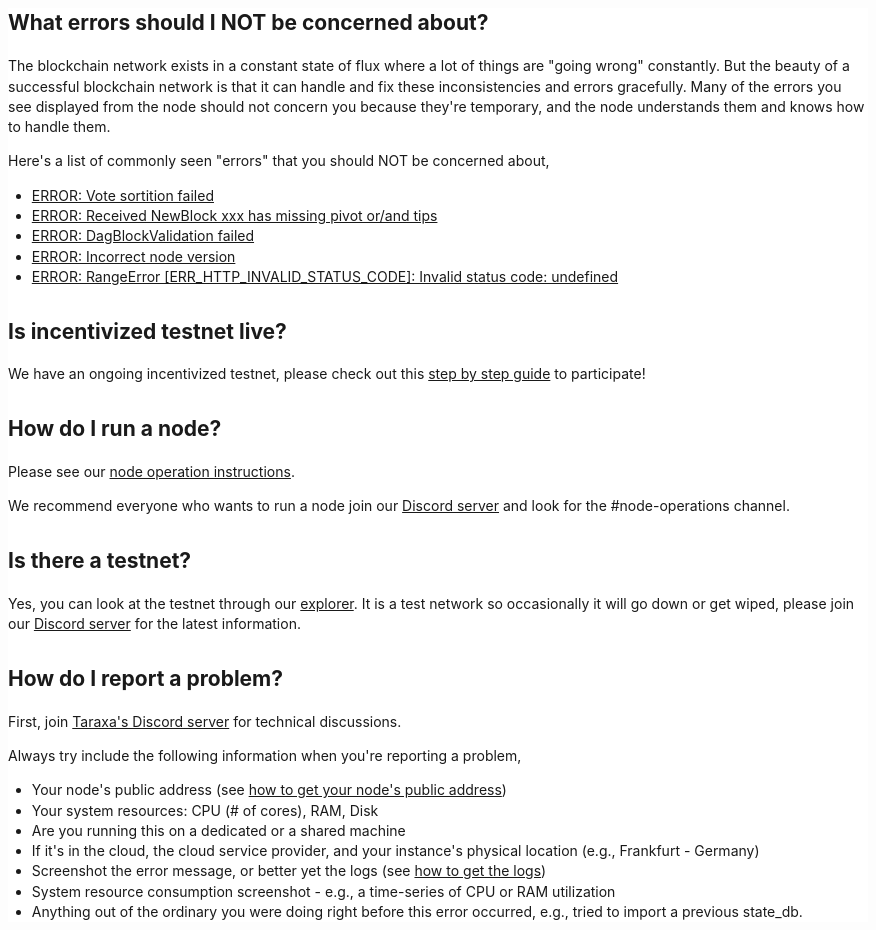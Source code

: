 

## What errors should I NOT be concerned about?&#x20;

The blockchain network exists in a constant state of flux where a lot of things are "going wrong" constantly. But the beauty of a successful blockchain network is that it can handle and fix these inconsistencies and errors gracefully. Many of the errors you see displayed from the node should not concern you because they're temporary, and the node understands them and knows how to handle them.&#x20;

Here's a list of commonly seen "errors" that you should NOT be concerned about,&#x20;

* [ERROR: Vote sortition failed](testnet.md#error-vote-sortition-failed.)
* [ERROR: Received NewBlock xxx has missing pivot or/and tips](testnet.md#error-received-newblock-xxx-has-missing-pivot-or-and-tips)
* [ERROR: DagBlockValidation failed](testnet.md#error-dagblockvalidation-failed)
* [ERROR: Incorrect node version](testnet.md#error-incorrect-node-version-0-our-node-version-xxxxx-host-xxxxx-will-be-disconnected)
* [ERROR: RangeError \[ERR\_HTTP\_INVALID\_STATUS\_CODE\]: Invalid status code: undefined](testnet.md#rangeerror-err\_http\_invalid\_status\_code-invalid-status-code-undefined)

##

## Is incentivized testnet live?&#x20;

We have an ongoing incentivized testnet, please check out this [step by step guide](https://taraxa.io/run\_node) to participate!&#x20;

##

## How do I run a node?

Please see our [node operation instructions](https://www.taraxa.io/run\_node).

We recommend everyone who wants to run a node join our [Discord server](https://www.taraxa.io/discord) and look for the #node-operations channel.

##

## Is there a testnet?

Yes, you can look at the testnet through our [explorer](https://explorer.testnet.taraxa.io). It is a test network so occasionally it will go down or get wiped, please join our [Discord server](https://www.taraxa.io/discord) for the latest information.

##

## How do I report a problem?&#x20;

First, join [Taraxa's Discord server](https://www.taraxa.io/discord) for technical discussions.&#x20;

Always try include the following information when you're reporting a problem,&#x20;

* Your node's public address (see [how to get your node's public address](node\_address.md))&#x20;
* Your system resources: CPU (# of cores), RAM, Disk&#x20;
* Are you running this on a dedicated or a shared machine
* If it's in the cloud, the cloud service provider, and your instance's physical location (e.g., Frankfurt - Germany)&#x20;
* Screenshot the error message, or better yet the logs (see [how to get the logs](testnet.md#undefined))&#x20;
* System resource consumption screenshot - e.g., a time-series of CPU or RAM utilization
* Anything out of the ordinary you were doing right before this error occurred, e.g., tried to import a previous state\_db.&#x20;
